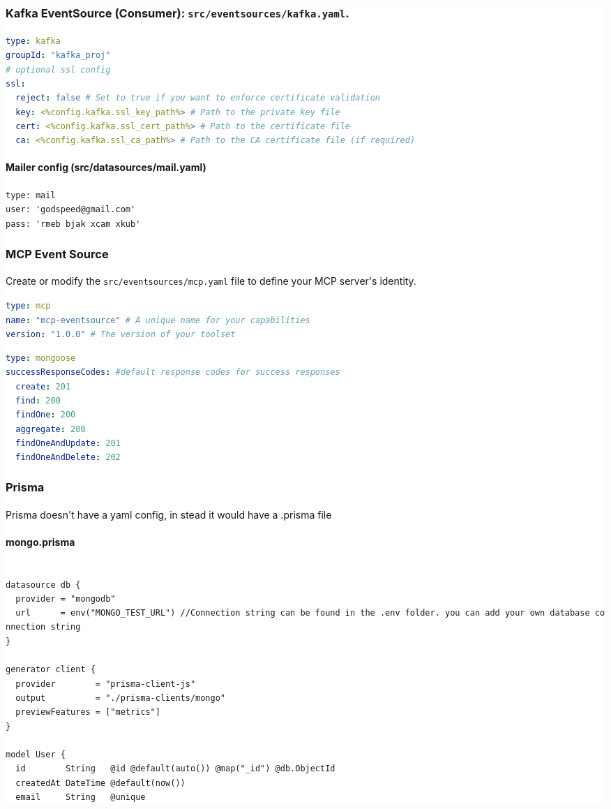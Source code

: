 ### Kafka EventSource (Consumer): `src/eventsources/kafka.yaml`.

```yaml
type: kafka
groupId: "kafka_proj"
# optional ssl config
ssl:
  reject: false # Set to true if you want to enforce certificate validation
  key: <%config.kafka.ssl_key_path%> # Path to the private key file
  cert: <%config.kafka.ssl_cert_path%> # Path to the certificate file
  ca: <%config.kafka.ssl_ca_path%> # Path to the CA certificate file (if required)
```

#### Mailer config (src/datasources/mail.yaml)

```
type: mail
user: 'godspeed@gmail.com'
pass: 'rmeb bjak xcam xkub'
```

### MCP Event Source

Create or modify the `src/eventsources/mcp.yaml` file to define your MCP server's identity.

```yaml title="src/eventsources/mcp.yaml"
type: mcp
name: "mcp-eventsource" # A unique name for your capabilities
version: "1.0.0" # The version of your toolset
```

```yaml
type: mongoose
successResponseCodes: #default response codes for success responses
  create: 201
  find: 200
  findOne: 200
  aggregate: 200
  findOneAndUpdate: 201
  findOneAndDelete: 202
```

### Prisma

Prisma doesn't have a yaml config, in stead it would have a .prisma file

#### mongo.prisma

```prisma

datasource db {
  provider = "mongodb"
  url      = env("MONGO_TEST_URL") //Connection string can be found in the .env folder. you can add your own database connection string
}

generator client {
  provider        = "prisma-client-js"
  output          = "./prisma-clients/mongo"
  previewFeatures = ["metrics"]
}

model User {
  id        String   @id @default(auto()) @map("_id") @db.ObjectId
  createdAt DateTime @default(now())
  email     String   @unique
```